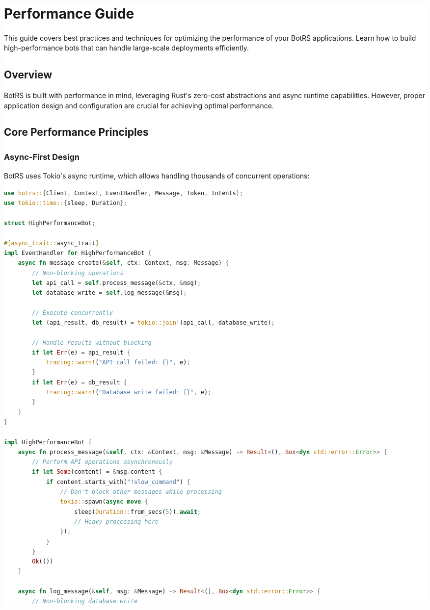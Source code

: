 # Performance Guide

This guide covers best practices and techniques for optimizing the performance of your BotRS applications. Learn how to build high-performance bots that can handle large-scale deployments efficiently.

## Overview

BotRS is built with performance in mind, leveraging Rust's zero-cost abstractions and async runtime capabilities. However, proper application design and configuration are crucial for achieving optimal performance.

## Core Performance Principles

### Async-First Design

BotRS uses Tokio's async runtime, which allows handling thousands of concurrent operations:

```rust
use botrs::{Client, Context, EventHandler, Message, Token, Intents};
use tokio::time::{sleep, Duration};

struct HighPerformanceBot;

#[async_trait::async_trait]
impl EventHandler for HighPerformanceBot {
    async fn message_create(&self, ctx: Context, msg: Message) {
        // Non-blocking operations
        let api_call = self.process_message(&ctx, &msg);
        let database_write = self.log_message(&msg);
        
        // Execute concurrently
        let (api_result, db_result) = tokio::join!(api_call, database_write);
        
        // Handle results without blocking
        if let Err(e) = api_result {
            tracing::warn!("API call failed: {}", e);
        }
        if let Err(e) = db_result {
            tracing::warn!("Database write failed: {}", e);
        }
    }
}

impl HighPerformanceBot {
    async fn process_message(&self, ctx: &Context, msg: &Message) -> Result<(), Box<dyn std::error::Error>> {
        // Perform API operations asynchronously
        if let Some(content) = &msg.content {
            if content.starts_with("!slow_command") {
                // Don't block other messages while processing
                tokio::spawn(async move {
                    sleep(Duration::from_secs(5)).await;
                    // Heavy processing here
                });
            }
        }
        Ok(())
    }
    
    async fn log_message(&self, msg: &Message) -> Result<(), Box<dyn std::error::Error>> {
        // Non-blocking database write
```